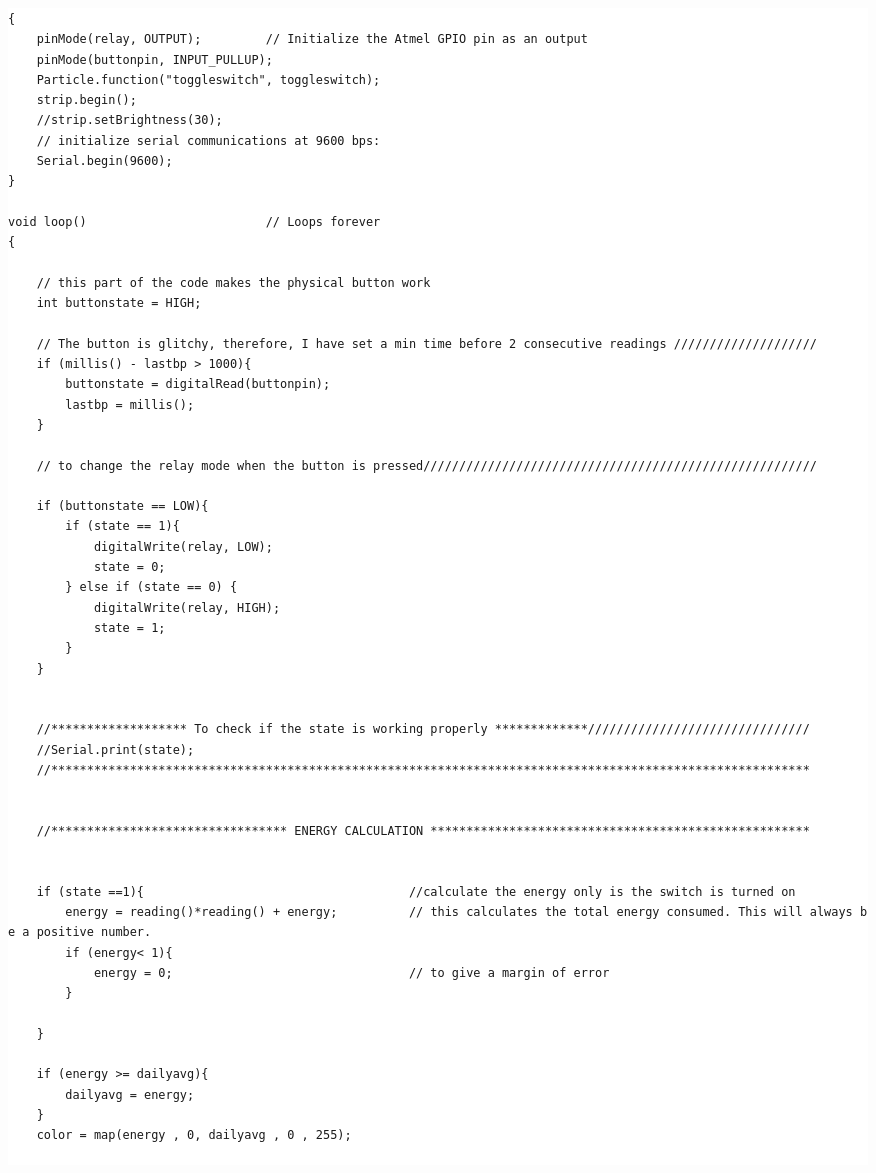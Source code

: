 ```
{
    pinMode(relay, OUTPUT);         // Initialize the Atmel GPIO pin as an output
    pinMode(buttonpin, INPUT_PULLUP);
    Particle.function("toggleswitch", toggleswitch);
    strip.begin();                  
    //strip.setBrightness(30);
    // initialize serial communications at 9600 bps:
    Serial.begin(9600);
}

void loop()                         // Loops forever
{
   
    // this part of the code makes the physical button work
    int buttonstate = HIGH;
    
    // The button is glitchy, therefore, I have set a min time before 2 consecutive readings ////////////////////
    if (millis() - lastbp > 1000){
        buttonstate = digitalRead(buttonpin);
        lastbp = millis();
    }
 
    // to change the relay mode when the button is pressed///////////////////////////////////////////////////////
    
    if (buttonstate == LOW){
        if (state == 1){
            digitalWrite(relay, LOW);
            state = 0;
        } else if (state == 0) {
            digitalWrite(relay, HIGH);
            state = 1;
        }
    }    
    
    
    //******************* To check if the state is working properly *************///////////////////////////////
    //Serial.print(state);
    //**********************************************************************************************************
    
    
    //********************************* ENERGY CALCULATION *****************************************************
    
   
    if (state ==1){                                     //calculate the energy only is the switch is turned on
        energy = reading()*reading() + energy;          // this calculates the total energy consumed. This will always be a positive number. 
        if (energy< 1){
            energy = 0;                                 // to give a margin of error
        }
       
    }
   
    if (energy >= dailyavg){
        dailyavg = energy;
    }
    color = map(energy , 0, dailyavg , 0 , 255);
    
```